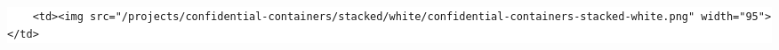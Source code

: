         <td><img src="/projects/confidential-containers/stacked/white/confidential-containers-stacked-white.png" width="95"></td>